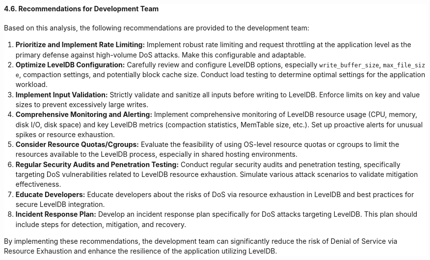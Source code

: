 #### 4.6. Recommendations for Development Team

Based on this analysis, the following recommendations are provided to the development team:

1.  **Prioritize and Implement Rate Limiting:** Implement robust rate limiting and request throttling at the application level as the primary defense against high-volume DoS attacks.  Make this configurable and adaptable.
2.  **Optimize LevelDB Configuration:**  Carefully review and configure LevelDB options, especially `write_buffer_size`, `max_file_size`, compaction settings, and potentially block cache size.  Conduct load testing to determine optimal settings for the application workload.
3.  **Implement Input Validation:**  Strictly validate and sanitize all inputs before writing to LevelDB.  Enforce limits on key and value sizes to prevent excessively large writes.
4.  **Comprehensive Monitoring and Alerting:**  Implement comprehensive monitoring of LevelDB resource usage (CPU, memory, disk I/O, disk space) and key LevelDB metrics (compaction statistics, MemTable size, etc.). Set up proactive alerts for unusual spikes or resource exhaustion.
5.  **Consider Resource Quotas/Cgroups:**  Evaluate the feasibility of using OS-level resource quotas or cgroups to limit the resources available to the LevelDB process, especially in shared hosting environments.
6.  **Regular Security Audits and Penetration Testing:**  Conduct regular security audits and penetration testing, specifically targeting DoS vulnerabilities related to LevelDB resource exhaustion.  Simulate various attack scenarios to validate mitigation effectiveness.
7.  **Educate Developers:**  Educate developers about the risks of DoS via resource exhaustion in LevelDB and best practices for secure LevelDB integration.
8.  **Incident Response Plan:**  Develop an incident response plan specifically for DoS attacks targeting LevelDB.  This plan should include steps for detection, mitigation, and recovery.

By implementing these recommendations, the development team can significantly reduce the risk of Denial of Service via Resource Exhaustion and enhance the resilience of the application utilizing LevelDB.